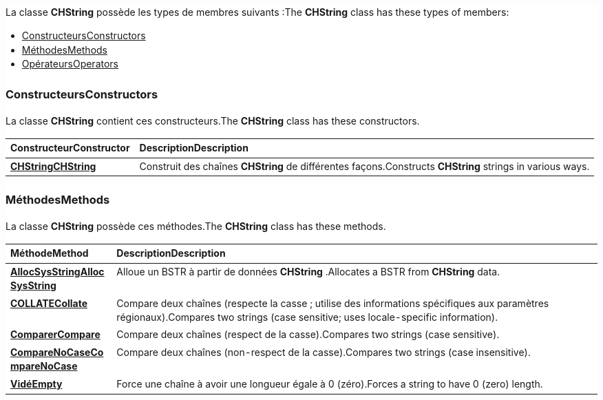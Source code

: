 <span data-ttu-id="df0bb-108">La classe **CHString** possède les types de membres suivants :</span><span class="sxs-lookup"><span data-stu-id="df0bb-108">The **CHString** class has these types of members:</span></span>

-   [<span data-ttu-id="df0bb-109">Constructeurs</span><span class="sxs-lookup"><span data-stu-id="df0bb-109">Constructors</span></span>](#constructors)
-   [<span data-ttu-id="df0bb-110">Méthodes</span><span class="sxs-lookup"><span data-stu-id="df0bb-110">Methods</span></span>](#methods)
-   [<span data-ttu-id="df0bb-111">Opérateurs</span><span class="sxs-lookup"><span data-stu-id="df0bb-111">Operators</span></span>](#operators)

### <a name="constructors"></a><span data-ttu-id="df0bb-112">Constructeurs</span><span class="sxs-lookup"><span data-stu-id="df0bb-112">Constructors</span></span>

<span data-ttu-id="df0bb-113">La classe **CHString** contient ces constructeurs.</span><span class="sxs-lookup"><span data-stu-id="df0bb-113">The **CHString** class has these constructors.</span></span>



| <span data-ttu-id="df0bb-114">Constructeur</span><span class="sxs-lookup"><span data-stu-id="df0bb-114">Constructor</span></span>                           | <span data-ttu-id="df0bb-115">Description</span><span class="sxs-lookup"><span data-stu-id="df0bb-115">Description</span></span>                                                 |
|:--------------------------------------|:------------------------------------------------------------|
| <span data-ttu-id="df0bb-116">[**CHString**](/windows/desktop/api/ChString/nf-chstring-chstring-chstring(constchstring_))</span><span class="sxs-lookup"><span data-stu-id="df0bb-116">[**CHString**](/windows/desktop/api/ChString/nf-chstring-chstring-chstring(constchstring_))</span></span> | <span data-ttu-id="df0bb-117">Construit des chaînes **CHString** de différentes façons.</span><span class="sxs-lookup"><span data-stu-id="df0bb-117">Constructs **CHString** strings in various ways.</span></span><br/> |



 

### <a name="methods"></a><span data-ttu-id="df0bb-118">Méthodes</span><span class="sxs-lookup"><span data-stu-id="df0bb-118">Methods</span></span>

<span data-ttu-id="df0bb-119">La classe **CHString** possède ces méthodes.</span><span class="sxs-lookup"><span data-stu-id="df0bb-119">The **CHString** class has these methods.</span></span>



| <span data-ttu-id="df0bb-120">Méthode</span><span class="sxs-lookup"><span data-stu-id="df0bb-120">Method</span></span>                                                    | <span data-ttu-id="df0bb-121">Description</span><span class="sxs-lookup"><span data-stu-id="df0bb-121">Description</span></span>                                                                                                    |
|:----------------------------------------------------------|:---------------------------------------------------------------------------------------------------------------|
| [<span data-ttu-id="df0bb-122">**AllocSysString**</span><span class="sxs-lookup"><span data-stu-id="df0bb-122">**AllocSysString**</span></span>](/windows/desktop/api/ChString/nf-chstring-chstring-allocsysstring)         | <span data-ttu-id="df0bb-123">Alloue un BSTR à partir de données **CHString** .</span><span class="sxs-lookup"><span data-stu-id="df0bb-123">Allocates a BSTR from **CHString** data.</span></span><br/>                                                            |
| [<span data-ttu-id="df0bb-124">**COLLATE**</span><span class="sxs-lookup"><span data-stu-id="df0bb-124">**Collate**</span></span>](/windows/desktop/api/ChString/nf-chstring-chstring-collate)                       | <span data-ttu-id="df0bb-125">Compare deux chaînes (respecte la casse ; utilise des informations spécifiques aux paramètres régionaux).</span><span class="sxs-lookup"><span data-stu-id="df0bb-125">Compares two strings (case sensitive; uses locale-specific information).</span></span><br/>                            |
| [<span data-ttu-id="df0bb-126">**Comparer**</span><span class="sxs-lookup"><span data-stu-id="df0bb-126">**Compare**</span></span>](/windows/desktop/api/ChString/nf-chstring-chstring-compare)                       | <span data-ttu-id="df0bb-127">Compare deux chaînes (respect de la casse).</span><span class="sxs-lookup"><span data-stu-id="df0bb-127">Compares two strings (case sensitive).</span></span><br/>                                                              |
| [<span data-ttu-id="df0bb-128">**CompareNoCase**</span><span class="sxs-lookup"><span data-stu-id="df0bb-128">**CompareNoCase**</span></span>](/windows/desktop/api/ChString/nf-chstring-chstring-comparenocase)           | <span data-ttu-id="df0bb-129">Compare deux chaînes (non-respect de la casse).</span><span class="sxs-lookup"><span data-stu-id="df0bb-129">Compares two strings (case insensitive).</span></span><br/>                                                            |
| [<span data-ttu-id="df0bb-130">**Vidé**</span><span class="sxs-lookup"><span data-stu-id="df0bb-130">**Empty**</span></span>](/windows/desktop/api/ChString/nf-chstring-chstring-empty)                           | <span data-ttu-id="df0bb-131">Force une chaîne à avoir une longueur égale à 0 (zéro).</span><span class="sxs-lookup"><span data-stu-id="df0bb-131">Forces a string to have 0 (zero) length.</span></span><br/>                                                            |